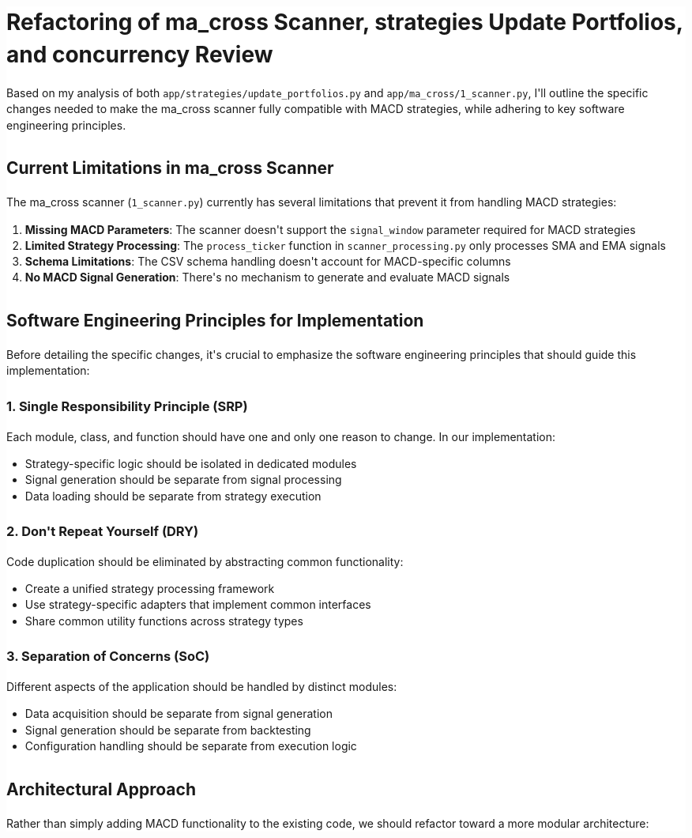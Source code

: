 # Refactoring of ma_cross Scanner, strategies Update Portfolios, and concurrency Review

Based on my analysis of both `app/strategies/update_portfolios.py` and `app/ma_cross/1_scanner.py`, I'll outline the specific changes needed to make the ma_cross scanner fully compatible with MACD strategies, while adhering to key software engineering principles.

## Current Limitations in ma_cross Scanner

The ma_cross scanner (`1_scanner.py`) currently has several limitations that prevent it from handling MACD strategies:

1. **Missing MACD Parameters**: The scanner doesn't support the `signal_window` parameter required for MACD strategies
2. **Limited Strategy Processing**: The `process_ticker` function in `scanner_processing.py` only processes SMA and EMA signals
3. **Schema Limitations**: The CSV schema handling doesn't account for MACD-specific columns
4. **No MACD Signal Generation**: There's no mechanism to generate and evaluate MACD signals

## Software Engineering Principles for Implementation

Before detailing the specific changes, it's crucial to emphasize the software engineering principles that should guide this implementation:

### 1. Single Responsibility Principle (SRP)

Each module, class, and function should have one and only one reason to change. In our implementation:
- Strategy-specific logic should be isolated in dedicated modules
- Signal generation should be separate from signal processing
- Data loading should be separate from strategy execution

### 2. Don't Repeat Yourself (DRY)

Code duplication should be eliminated by abstracting common functionality:
- Create a unified strategy processing framework
- Use strategy-specific adapters that implement common interfaces
- Share common utility functions across strategy types

### 3. Separation of Concerns (SoC)

Different aspects of the application should be handled by distinct modules:
- Data acquisition should be separate from signal generation
- Signal generation should be separate from backtesting
- Configuration handling should be separate from execution logic

## Architectural Approach

Rather than simply adding MACD functionality to the existing code, we should refactor toward a more modular architecture:

